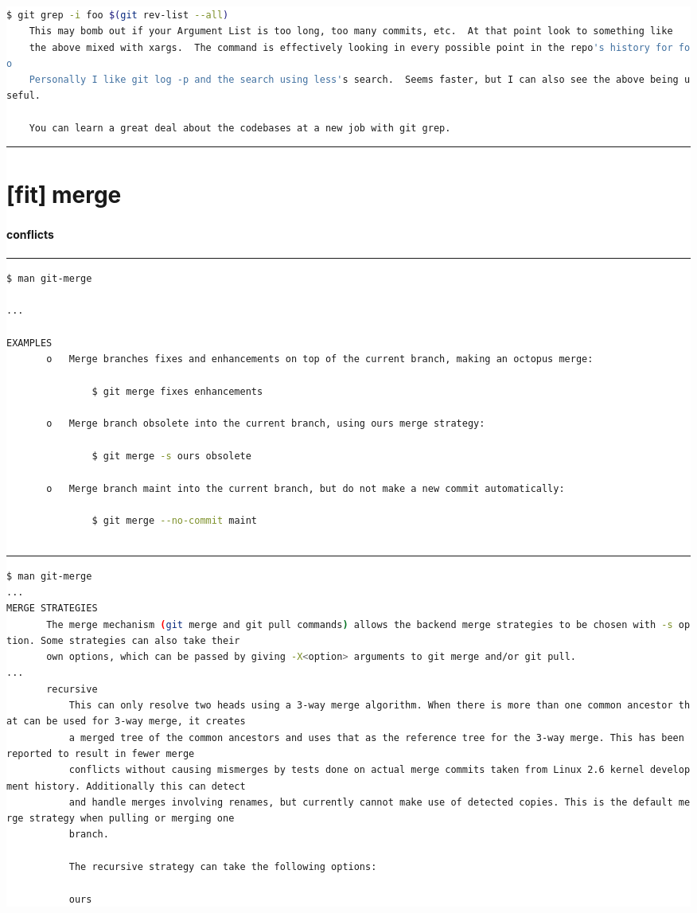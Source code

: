 ```bash
$ git grep -i foo $(git rev-list --all)
    This may bomb out if your Argument List is too long, too many commits, etc.  At that point look to something like 
    the above mixed with xargs.  The command is effectively looking in every possible point in the repo's history for foo
    Personally I like git log -p and the search using less's search.  Seems faster, but I can also see the above being useful.  
    
    You can learn a great deal about the codebases at a new job with git grep.

```
---

# [fit] merge
#### conflicts 

---

```bash
$ man git-merge

...

EXAMPLES
       o   Merge branches fixes and enhancements on top of the current branch, making an octopus merge:

               $ git merge fixes enhancements

       o   Merge branch obsolete into the current branch, using ours merge strategy:

               $ git merge -s ours obsolete

       o   Merge branch maint into the current branch, but do not make a new commit automatically:

               $ git merge --no-commit maint
               
```
---

```bash
$ man git-merge
...
MERGE STRATEGIES
       The merge mechanism (git merge and git pull commands) allows the backend merge strategies to be chosen with -s option. Some strategies can also take their
       own options, which can be passed by giving -X<option> arguments to git merge and/or git pull.
...
       recursive
           This can only resolve two heads using a 3-way merge algorithm. When there is more than one common ancestor that can be used for 3-way merge, it creates
           a merged tree of the common ancestors and uses that as the reference tree for the 3-way merge. This has been reported to result in fewer merge
           conflicts without causing mismerges by tests done on actual merge commits taken from Linux 2.6 kernel development history. Additionally this can detect
           and handle merges involving renames, but currently cannot make use of detected copies. This is the default merge strategy when pulling or merging one
           branch.

           The recursive strategy can take the following options:

           ours
```

[^1]: This isn't a new idea, I didn't invent it.  But it doesn't appear to be on the internet yet, so now it is.  :)